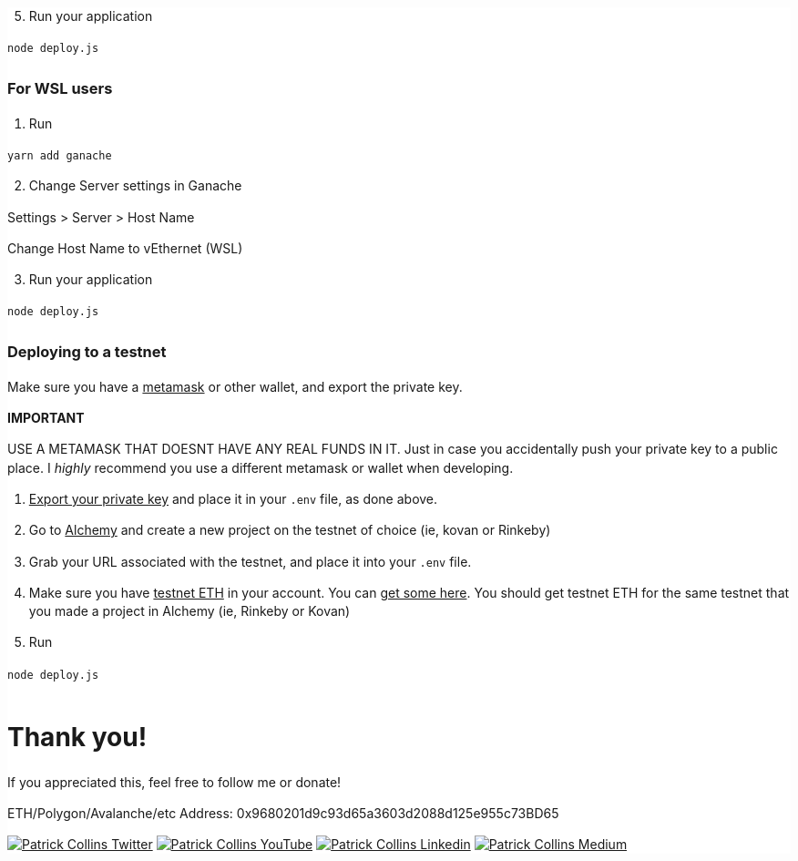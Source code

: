 5. Run your application

```
node deploy.js
```
### For WSL users

1. Run
```
yarn add ganache
```

2. Change Server settings in Ganache

Settings > Server > Host Name 

Change Host Name to vEthernet (WSL)

3. Run your application 

``` 
node deploy.js
```



### Deploying to a testnet

Make sure you have a [metamask](https://metamask.io/) or other wallet, and export the private key.

**IMPORTANT**

USE A METAMASK THAT DOESNT HAVE ANY REAL FUNDS IN IT. Just in case you accidentally push your private key to a public place. I _highly_ recommend you use a different metamask or wallet when developing.

1. [Export your private key](https://metamask.zendesk.com/hc/en-us/articles/360015289632-How-to-Export-an-Account-Private-Key) and place it in your `.env` file, as done above.

2. Go to [Alchemy](https://alchemy.com/?a=673c802981) and create a new project on the testnet of choice (ie, kovan or Rinkeby)
3. Grab your URL associated with the testnet, and place it into your `.env` file.
4. Make sure you have [testnet ETH](https://faucets.chain.link/) in your account. You can [get some here](https://faucets.chain.link/). You should get testnet ETH for the same testnet that you made a project in Alchemy (ie, Rinkeby or Kovan)
5. Run

```
node deploy.js
```

# Thank you!

If you appreciated this, feel free to follow me or donate!

ETH/Polygon/Avalanche/etc Address: 0x9680201d9c93d65a3603d2088d125e955c73BD65

[![Patrick Collins Twitter](https://img.shields.io/badge/Twitter-1DA1F2?style=for-the-badge&logo=twitter&logoColor=white)](https://twitter.com/PatrickAlphaC)
[![Patrick Collins YouTube](https://img.shields.io/badge/YouTube-FF0000?style=for-the-badge&logo=youtube&logoColor=white)](https://www.youtube.com/channel/UCn-3f8tw_E1jZvhuHatROwA)
[![Patrick Collins Linkedin](https://img.shields.io/badge/LinkedIn-0077B5?style=for-the-badge&logo=linkedin&logoColor=white)](https://www.linkedin.com/in/patrickalphac/)
[![Patrick Collins Medium](https://img.shields.io/badge/Medium-000000?style=for-the-badge&logo=medium&logoColor=white)](https://medium.com/@patrick.collins_58673/)
